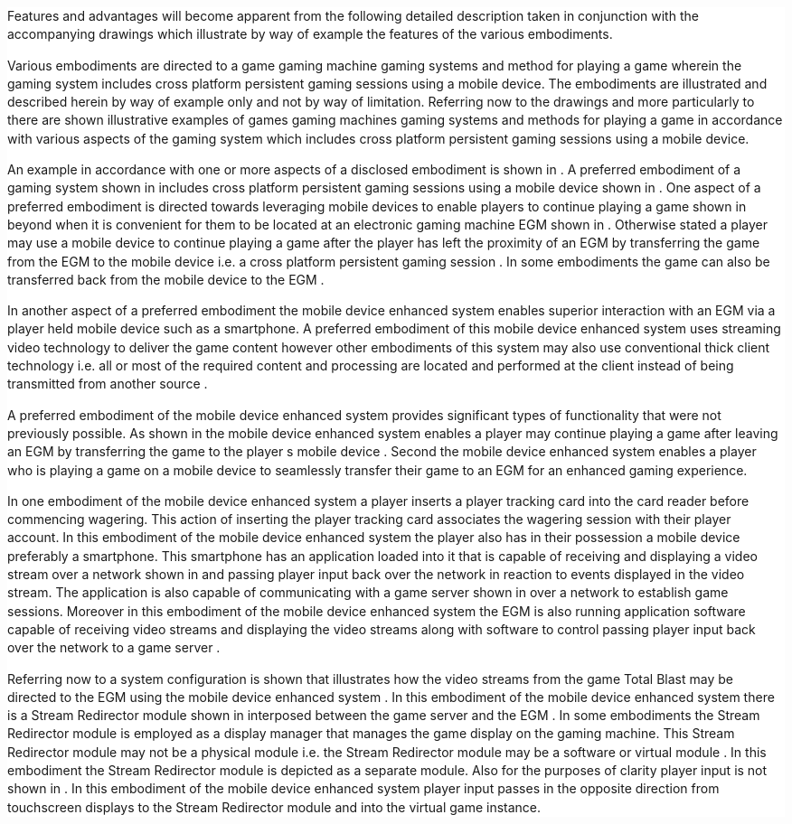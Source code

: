 Features and advantages will become apparent from the following detailed description taken in conjunction with the accompanying drawings which illustrate by way of example the features of the various embodiments.

Various embodiments are directed to a game gaming machine gaming systems and method for playing a game wherein the gaming system includes cross platform persistent gaming sessions using a mobile device. The embodiments are illustrated and described herein by way of example only and not by way of limitation. Referring now to the drawings and more particularly to there are shown illustrative examples of games gaming machines gaming systems and methods for playing a game in accordance with various aspects of the gaming system which includes cross platform persistent gaming sessions using a mobile device.

An example in accordance with one or more aspects of a disclosed embodiment is shown in . A preferred embodiment of a gaming system shown in includes cross platform persistent gaming sessions using a mobile device shown in . One aspect of a preferred embodiment is directed towards leveraging mobile devices to enable players to continue playing a game shown in beyond when it is convenient for them to be located at an electronic gaming machine EGM shown in . Otherwise stated a player may use a mobile device to continue playing a game after the player has left the proximity of an EGM by transferring the game from the EGM to the mobile device i.e. a cross platform persistent gaming session . In some embodiments the game can also be transferred back from the mobile device to the EGM .

In another aspect of a preferred embodiment the mobile device enhanced system enables superior interaction with an EGM via a player held mobile device such as a smartphone. A preferred embodiment of this mobile device enhanced system uses streaming video technology to deliver the game content however other embodiments of this system may also use conventional thick client technology i.e. all or most of the required content and processing are located and performed at the client instead of being transmitted from another source .

A preferred embodiment of the mobile device enhanced system provides significant types of functionality that were not previously possible. As shown in the mobile device enhanced system enables a player may continue playing a game after leaving an EGM by transferring the game to the player s mobile device . Second the mobile device enhanced system enables a player who is playing a game on a mobile device to seamlessly transfer their game to an EGM for an enhanced gaming experience.

In one embodiment of the mobile device enhanced system a player inserts a player tracking card into the card reader before commencing wagering. This action of inserting the player tracking card associates the wagering session with their player account. In this embodiment of the mobile device enhanced system the player also has in their possession a mobile device preferably a smartphone. This smartphone has an application loaded into it that is capable of receiving and displaying a video stream over a network shown in and passing player input back over the network in reaction to events displayed in the video stream. The application is also capable of communicating with a game server shown in over a network to establish game sessions. Moreover in this embodiment of the mobile device enhanced system the EGM is also running application software capable of receiving video streams and displaying the video streams along with software to control passing player input back over the network to a game server .

Referring now to a system configuration is shown that illustrates how the video streams from the game Total Blast may be directed to the EGM using the mobile device enhanced system . In this embodiment of the mobile device enhanced system there is a Stream Redirector module shown in interposed between the game server and the EGM . In some embodiments the Stream Redirector module is employed as a display manager that manages the game display on the gaming machine. This Stream Redirector module may not be a physical module i.e. the Stream Redirector module may be a software or virtual module . In this embodiment the Stream Redirector module is depicted as a separate module. Also for the purposes of clarity player input is not shown in . In this embodiment of the mobile device enhanced system player input passes in the opposite direction from touchscreen displays to the Stream Redirector module and into the virtual game instance.
